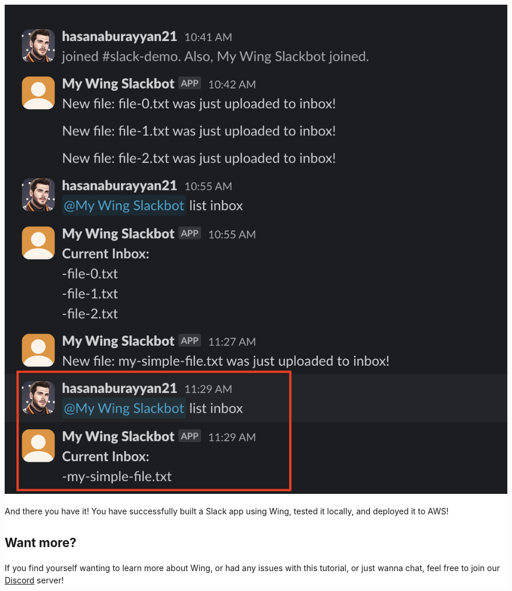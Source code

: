 ![AWS List Inbox](assets/2024-05-25-bring-slack/list-inbox-aws.png)

And there you have it! You have successfully built a Slack app using Wing, tested it locally, and deployed it to AWS!

## Want more?

If you find yourself wanting to learn more about Wing, or had any issues with this tutorial, or just wanna chat, feel free to join our [Discord](https://t.winglang.io/discord) server!
